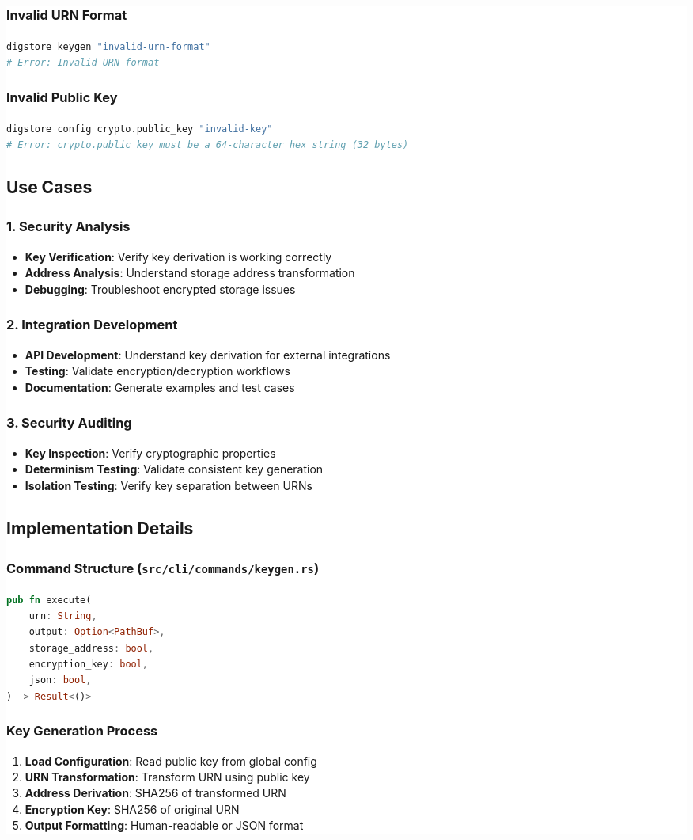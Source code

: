 ### Invalid URN Format
```bash
digstore keygen "invalid-urn-format"
# Error: Invalid URN format
```

### Invalid Public Key
```bash
digstore config crypto.public_key "invalid-key"
# Error: crypto.public_key must be a 64-character hex string (32 bytes)
```

## Use Cases

### 1. Security Analysis
- **Key Verification**: Verify key derivation is working correctly
- **Address Analysis**: Understand storage address transformation
- **Debugging**: Troubleshoot encrypted storage issues

### 2. Integration Development
- **API Development**: Understand key derivation for external integrations
- **Testing**: Validate encryption/decryption workflows
- **Documentation**: Generate examples and test cases

### 3. Security Auditing
- **Key Inspection**: Verify cryptographic properties
- **Determinism Testing**: Validate consistent key generation
- **Isolation Testing**: Verify key separation between URNs

## Implementation Details

### Command Structure (`src/cli/commands/keygen.rs`)
```rust
pub fn execute(
    urn: String,
    output: Option<PathBuf>,
    storage_address: bool,
    encryption_key: bool,
    json: bool,
) -> Result<()>
```

### Key Generation Process
1. **Load Configuration**: Read public key from global config
2. **URN Transformation**: Transform URN using public key
3. **Address Derivation**: SHA256 of transformed URN
4. **Encryption Key**: SHA256 of original URN
5. **Output Formatting**: Human-readable or JSON format
